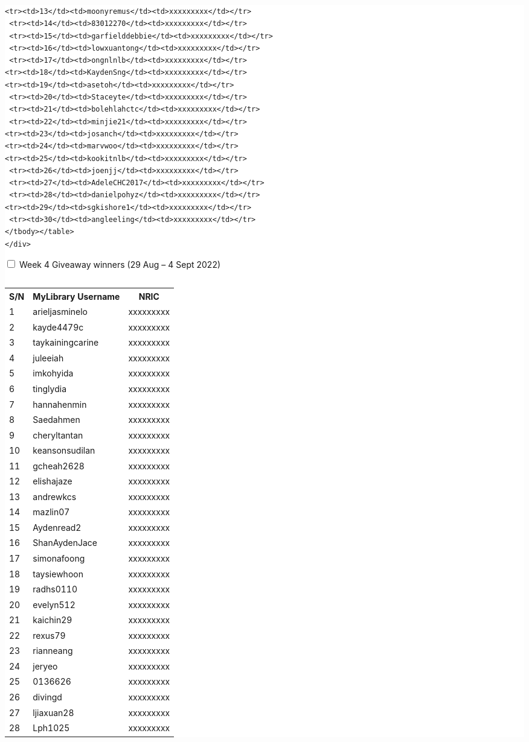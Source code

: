 	<tr><td>13</td><td>moonyremus</td><td>xxxxxxxxx</td></tr>
	 <tr><td>14</td><td>83012270</td><td>xxxxxxxxx</td></tr>
	 <tr><td>15</td><td>garfielddebbie</td><td>xxxxxxxxx</td></tr>
	 <tr><td>16</td><td>lowxuantong</td><td>xxxxxxxxx</td></tr>
	 <tr><td>17</td><td>ongnlnlb</td><td>xxxxxxxxx</td></tr>
	<tr><td>18</td><td>KaydenSng</td><td>xxxxxxxxx</td></tr>
	<tr><td>19</td><td>asetoh</td><td>xxxxxxxxx</td></tr>
	 <tr><td>20</td><td>Staceyte</td><td>xxxxxxxxx</td></tr>
	 <tr><td>21</td><td>bolehlahctc</td><td>xxxxxxxxx</td></tr>
	 <tr><td>22</td><td>minjie21</td><td>xxxxxxxxx</td></tr> 
	<tr><td>23</td><td>josanch</td><td>xxxxxxxxx</td></tr>
	<tr><td>24</td><td>marvwoo</td><td>xxxxxxxxx</td></tr>
	<tr><td>25</td><td>kookitnlb</td><td>xxxxxxxxx</td></tr>
	 <tr><td>26</td><td>joenjj</td><td>xxxxxxxxx</td></tr>
	 <tr><td>27</td><td>AdeleCHC2017</td><td>xxxxxxxxx</td></tr>
	 <tr><td>28</td><td>danielpohyz</td><td>xxxxxxxxx</td></tr>
	<tr><td>29</td><td>sgkishore1</td><td>xxxxxxxxx</td></tr>
	 <tr><td>30</td><td>angleeling</td><td>xxxxxxxxx</td></tr>
	</tbody></table>
	</div>

<div id="eReads-get-started" class="new-accordion">          
<input id="acc94" type="checkbox">
	<label for="acc94">Week 4 Giveaway winners (29 Aug – 4 Sept 2022)</label>
<div class="new-accordion-content">
	
<table style="width: auto;"></table>
<table><tbody><tr><th>S/N</th><th>MyLibrary Username</th><th>NRIC</th></tr>
	<tr><td>1</td><td>   arieljasminelo</td><td>xxxxxxxxx</td></tr>
	<tr><td>2</td><td>   kayde4479c</td><td>xxxxxxxxx</td></tr>
	 <tr><td>3</td><td>  taykainingcarine</td><td>xxxxxxxxx</td></tr>
	 <tr><td>4</td><td>juleeiah</td><td>xxxxxxxxx</td></tr>
	 <tr><td>5</td><td>imkohyida</td><td>xxxxxxxxx</td></tr>
	 <tr><td>6</td><td>tinglydia</td><td>xxxxxxxxx</td></tr>
	 <tr><td>7</td><td>hannahenmin</td><td>xxxxxxxxx</td></tr> 
	<tr><td>8</td><td>Saedahmen</td><td>xxxxxxxxx</td></tr> 
	<tr><td>9</td><td>cheryltantan</td><td>xxxxxxxxx</td></tr>
	 <tr><td>10</td><td>keansonsudilan</td><td>xxxxxxxxx</td></tr>
	 <tr><td>11</td><td>gcheah2628</td><td>xxxxxxxxx</td></tr>
	 <tr><td>12</td><td>elishajaze</td><td>xxxxxxxxx</td></tr> 
	<tr><td>13</td><td>andrewkcs</td><td>xxxxxxxxx</td></tr>
	 <tr><td>14</td><td>mazlin07</td><td>xxxxxxxxx</td></tr>
	 <tr><td>15</td><td>Aydenread2</td><td>xxxxxxxxx</td></tr>
	 <tr><td>16</td><td>ShanAydenJace</td><td>xxxxxxxxx</td></tr>
	 <tr><td>17</td><td>simonafoong</td><td>xxxxxxxxx</td></tr>
	<tr><td>18</td><td>taysiewhoon</td><td>xxxxxxxxx</td></tr>
	<tr><td>19</td><td>radhs0110</td><td>xxxxxxxxx</td></tr>
	 <tr><td>20</td><td>evelyn512</td><td>xxxxxxxxx</td></tr>
	 <tr><td>21</td><td>kaichin29</td><td>xxxxxxxxx</td></tr>
	 <tr><td>22</td><td>rexus79</td><td>xxxxxxxxx</td></tr> 
	<tr><td>23</td><td>rianneang</td><td>xxxxxxxxx</td></tr>
	<tr><td>24</td><td>jeryeo</td><td>xxxxxxxxx</td></tr>
	<tr><td>25</td><td>0136626</td><td>xxxxxxxxx</td></tr>
	 <tr><td>26</td><td>divingd</td><td>xxxxxxxxx</td></tr>
	 <tr><td>27</td><td>ljiaxuan28</td><td>xxxxxxxxx</td></tr>
	 <tr><td>28</td><td>Lph1025</td><td>xxxxxxxxx</td></tr>
	</tbody></table>
	</div>
